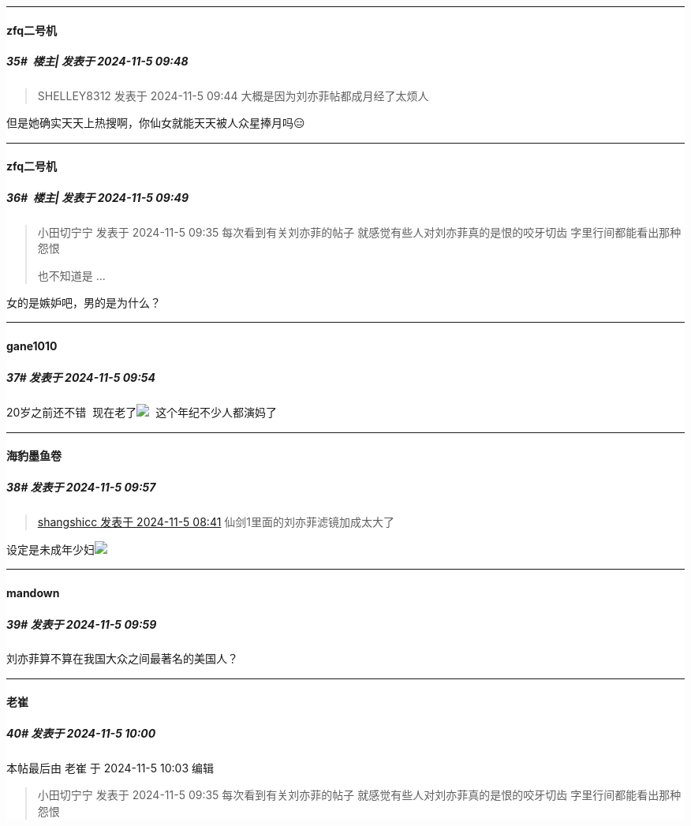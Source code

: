 *****

####  zfq二号机  
##### 35#         楼主| 发表于 2024-11-5 09:48

<blockquote>SHELLEY8312 发表于 2024-11-5 09:44
大概是因为刘亦菲帖都成月经了太烦人</blockquote>
但是她确实天天上热搜啊，你仙女就能天天被人众星捧月吗😑

*****

####  zfq二号机  
##### 36#         楼主| 发表于 2024-11-5 09:49

<blockquote>小田切宁宁 发表于 2024-11-5 09:35
每次看到有关刘亦菲的帖子 就感觉有些人对刘亦菲真的是恨的咬牙切齿 字里行间都能看出那种怨恨 

也不知道是 ...</blockquote>
女的是嫉妒吧，男的是为什么？

*****

####  gane1010  
##### 37#       发表于 2024-11-5 09:54

20岁之前还不错  现在老了<img src="https://static.saraba1st.com/image/smiley/face2017/067.png" referrerpolicy="no-referrer">  这个年纪不少人都演妈了

*****

####  海豹墨鱼卷  
##### 38#       发表于 2024-11-5 09:57

<blockquote><a href="httphttps://bbs.saraba1st.com/2b/forum.php?mod=redirect&amp;goto=findpost&amp;pid=66620928&amp;ptid=2205752" target="_blank">shangshicc 发表于 2024-11-5 08:41</a>
仙剑1里面的刘亦菲滤镜加成太大了</blockquote>
设定是未成年少妇<img src="https://static.saraba1st.com/image/smiley/face2017/002.png" referrerpolicy="no-referrer">

*****

####  mandown  
##### 39#       发表于 2024-11-5 09:59

刘亦菲算不算在我国大众之间最著名的美国人？

*****

####  老崔  
##### 40#       发表于 2024-11-5 10:00

 本帖最后由 老崔 于 2024-11-5 10:03 编辑 
<blockquote>小田切宁宁 发表于 2024-11-5 09:35
每次看到有关刘亦菲的帖子 就感觉有些人对刘亦菲真的是恨的咬牙切齿 字里行间都能看出那种怨恨 
